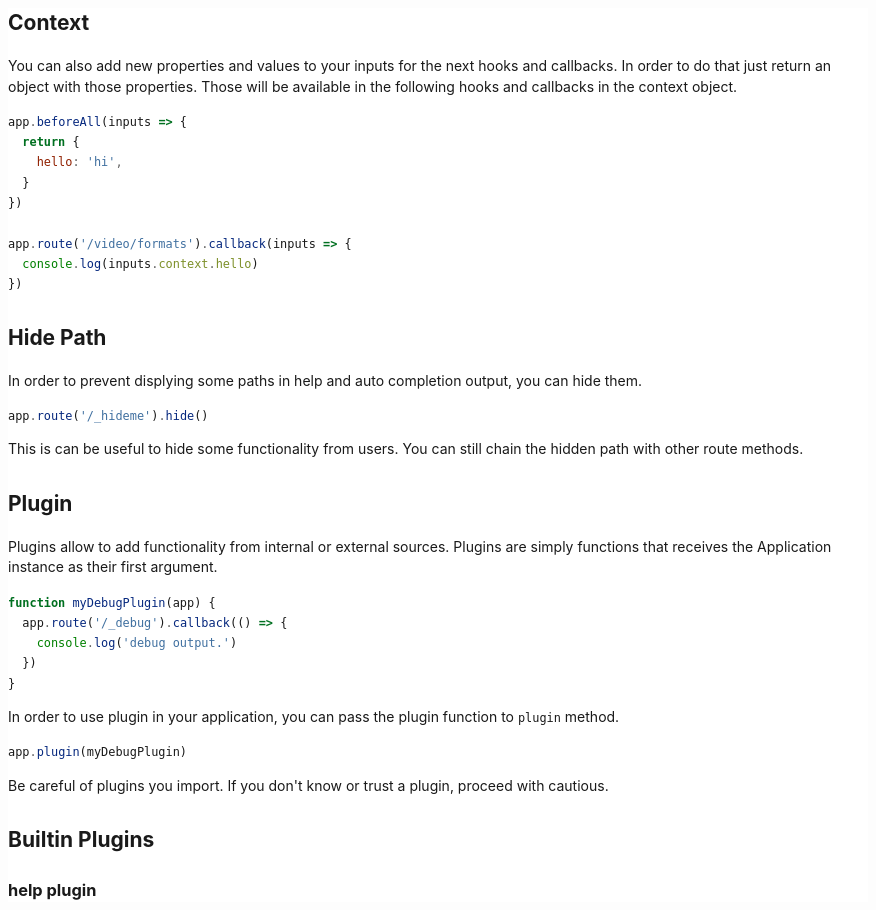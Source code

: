 ## Context

You can also add new properties and values to your inputs for the next hooks and callbacks. In order to do that just return an object with those properties. Those will be available in the following hooks and callbacks in the context object.

```js
app.beforeAll(inputs => {
  return {
    hello: 'hi',
  }
})

app.route('/video/formats').callback(inputs => {
  console.log(inputs.context.hello)
})
```

## Hide Path

In order to prevent displying some paths in help and auto completion output, you can hide them.

```js
app.route('/_hideme').hide()
```

This is can be useful to hide some functionality from users. You can still chain the hidden path with other route methods.

## Plugin

Plugins allow to add functionality from internal or external sources. Plugins are simply functions that receives the Application instance as their first argument.

```js
function myDebugPlugin(app) {
  app.route('/_debug').callback(() => {
    console.log('debug output.')
  })
}
```

In order to use plugin in your application, you can pass the plugin function to `plugin` method.

```js
app.plugin(myDebugPlugin)
```

Be careful of plugins you import. If you don't know or trust a plugin, proceed with cautious.

## Builtin Plugins

### help plugin
